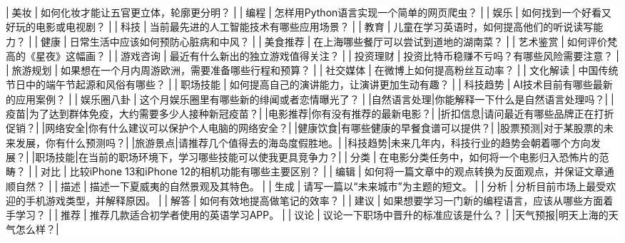 | 美妆 | 如何化妆才能让五官更立体，轮廓更分明？ |
| 编程 | 怎样用Python语言实现一个简单的网页爬虫？ |
| 娱乐 | 如何找到一个好看又好玩的电影或电视剧？ |
| 科技 | 当前最先进的人工智能技术有哪些应用场景？ |
| 教育 | 儿童在学习英语时，如何提高他们的听说读写能力？ |
| 健康 | 日常生活中应该如何预防心脏病和中风？ |
| 美食推荐 | 在上海哪些餐厅可以尝试到道地的湖南菜？ |
| 艺术鉴赏 | 如何评价梵高的《星夜》这幅画？ |
| 游戏咨询 | 最近有什么新出的独立游戏值得关注？ |
| 投资理财 | 投资比特币稳赚不亏吗？有哪些风险需要注意？ |
| 旅游规划 | 如果想在一个月内周游欧洲，需要准备哪些行程和预算？ |
| 社交媒体 | 在微博上如何提高粉丝互动率？ |
| 文化解读 | 中国传统节日中的端午节起源和风俗有哪些？ |
| 职场技能 | 如何提高自己的演讲能力，让演讲更加生动有趣？ |
| 科技趋势 | AI技术目前有哪些最新的应用案例？ |
| 娱乐圈八卦 | 这个月娱乐圈里有哪些新的绯闻或者恋情曝光了？ |
|自然语言处理|你能解释一下什么是自然语言处理吗？|
|疫苗|为了达到群体免疫，大约需要多少人接种新冠疫苗？|
|电影推荐|你有没有推荐的最新电影？|
|折扣信息|请问最近有哪些品牌正在打折促销？|
|网络安全|你有什么建议可以保护个人电脑的网络安全？|
|健康饮食|有哪些健康的早餐食谱可以提供？|
|股票预测|对于某股票的未来发展，你有什么预测吗？|
|旅游景点|请推荐几个值得去的海岛度假胜地。|
|科技趋势|未来几年内，科技行业的趋势会朝着哪个方向发展？|
|职场技能|在当前的职场环境下，学习哪些技能可以使我更具竞争力？|
| 分类 | 在电影分类任务中，如何将一个电影归入恐怖片的范畴？ |
| 对比 | 比较iPhone 13和iPhone 12的相机功能有哪些主要区别？ |
| 编辑 | 如何将一篇文章中的观点转换为反面观点，并保证文章通顺自然？ |
| 描述 | 描述一下夏威夷的自然景观及其特色。 |
| 生成 | 请写一篇以“未来城市”为主题的短文。 |
| 分析 | 分析目前市场上最受欢迎的手机游戏类型，并解释原因。 |
| 解答 | 如何有效地提高做笔记的效率？ |
| 建议 | 如果想要学习一门新的编程语言，应该从哪些方面着手学习？ |
| 推荐 | 推荐几款适合初学者使用的英语学习APP。 |
| 议论 | 议论一下职场中晋升的标准应该是什么？ |
|天气预报|明天上海的天气怎么样？|